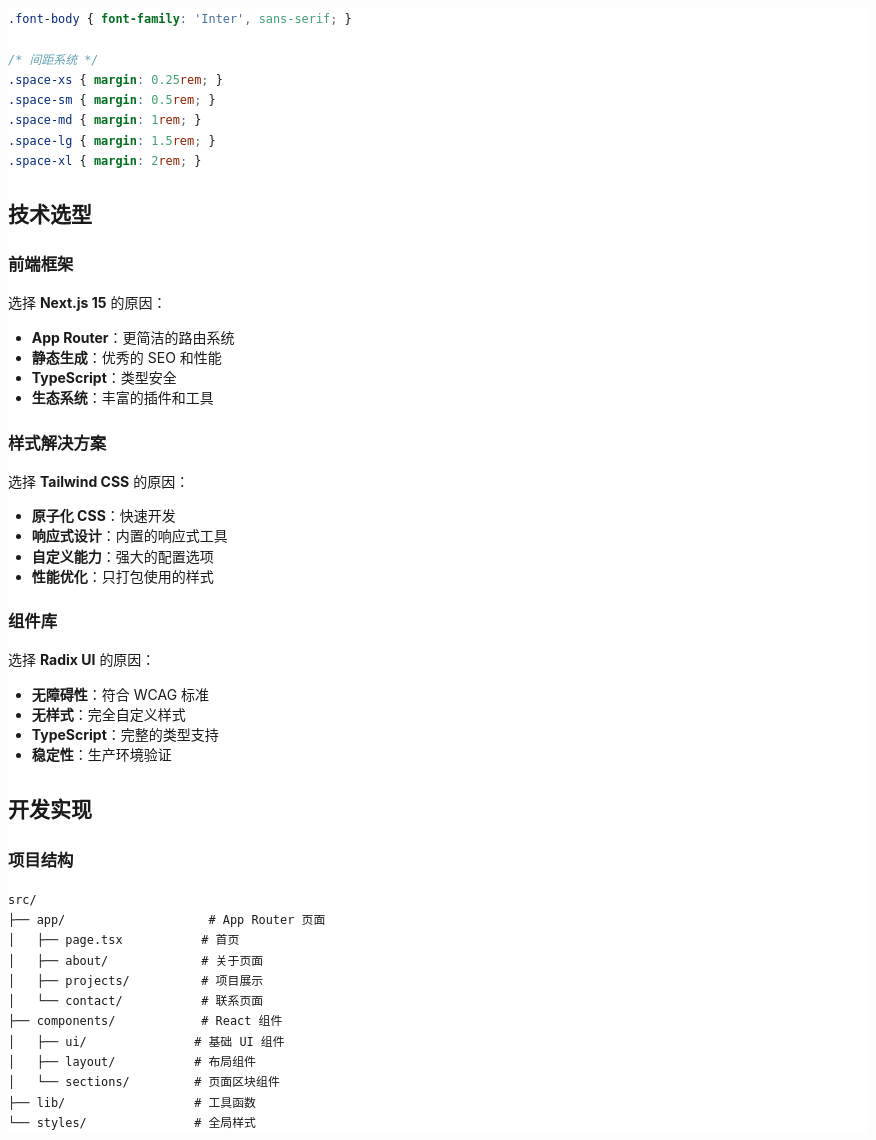 ```css
.font-body { font-family: 'Inter', sans-serif; }

/* 间距系统 */
.space-xs { margin: 0.25rem; }
.space-sm { margin: 0.5rem; }
.space-md { margin: 1rem; }
.space-lg { margin: 1.5rem; }
.space-xl { margin: 2rem; }
```

## 技术选型

### 前端框架

选择 **Next.js 15** 的原因：

- **App Router**：更简洁的路由系统
- **静态生成**：优秀的 SEO 和性能
- **TypeScript**：类型安全
- **生态系统**：丰富的插件和工具

### 样式解决方案

选择 **Tailwind CSS** 的原因：

- **原子化 CSS**：快速开发
- **响应式设计**：内置的响应式工具
- **自定义能力**：强大的配置选项
- **性能优化**：只打包使用的样式

### 组件库

选择 **Radix UI** 的原因：

- **无障碍性**：符合 WCAG 标准
- **无样式**：完全自定义样式
- **TypeScript**：完整的类型支持
- **稳定性**：生产环境验证

## 开发实现

### 项目结构

```
src/
├── app/                    # App Router 页面
│   ├── page.tsx           # 首页
│   ├── about/             # 关于页面
│   ├── projects/          # 项目展示
│   └── contact/           # 联系页面
├── components/            # React 组件
│   ├── ui/               # 基础 UI 组件
│   ├── layout/           # 布局组件
│   └── sections/         # 页面区块组件
├── lib/                  # 工具函数
└── styles/               # 全局样式
```
